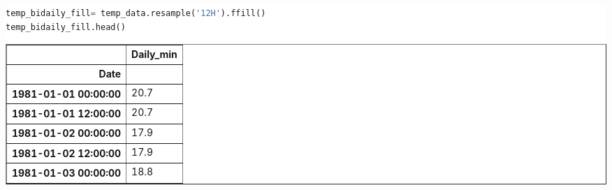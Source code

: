 

```python
temp_bidaily_fill= temp_data.resample('12H').ffill()
temp_bidaily_fill.head()
```




<div>
<style scoped>
    .dataframe tbody tr th:only-of-type {
        vertical-align: middle;
    }

    .dataframe tbody tr th {
        vertical-align: top;
    }

    .dataframe thead th {
        text-align: right;
    }
</style>
<table border="1" class="dataframe">
  <thead>
    <tr style="text-align: right;">
      <th></th>
      <th>Daily_min</th>
    </tr>
    <tr>
      <th>Date</th>
      <th></th>
    </tr>
  </thead>
  <tbody>
    <tr>
      <th>1981-01-01 00:00:00</th>
      <td>20.7</td>
    </tr>
    <tr>
      <th>1981-01-01 12:00:00</th>
      <td>20.7</td>
    </tr>
    <tr>
      <th>1981-01-02 00:00:00</th>
      <td>17.9</td>
    </tr>
    <tr>
      <th>1981-01-02 12:00:00</th>
      <td>17.9</td>
    </tr>
    <tr>
      <th>1981-01-03 00:00:00</th>
      <td>18.8</td>
    </tr>
  </tbody>
</table>
</div>

